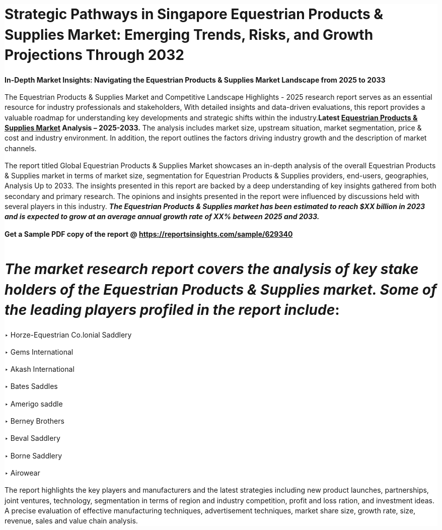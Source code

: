 # Strategic Pathways in Singapore Equestrian Products & Supplies Market: Emerging Trends, Risks, and Growth Projections Through 2032

<strong>In-Depth Market Insights: Navigating the Equestrian Products & Supplies Market Landscape from 2025 to 2033</strong></p>

The Equestrian Products & Supplies Market and Competitive Landscape Highlights - 2025 research report serves as an essential resource for industry professionals and stakeholders, With detailed insights and data-driven evaluations, this report provides a valuable roadmap for understanding key developments and strategic shifts within the industry.<strong>Latest <a href=https://www.reportsinsights.com/sample/629340>Equestrian Products & Supplies Market</a> Analysis – 2025-2033.</strong>  The analysis includes market size, upstream situation, market segmentation, price & cost and industry environment. In addition, the report outlines the factors driving industry growth and the description of market channels.

The report titled Global Equestrian Products & Supplies Market showcases an in-depth analysis of the overall Equestrian Products & Supplies market in terms of market size, segmentation for Equestrian Products & Supplies providers, end-users, geographies, Analysis Up to 2033. The insights presented in this report are backed by a deep understanding of key insights gathered from both secondary and primary research. The opinions and insights presented in the report were influenced by discussions held with several players in this industry. <strong><em>The Equestrian Products & Supplies market has been estimated to reach $XX billion in 2023 and is expected to grow at an average annual growth rate of XX% between 2025 and 2033.</em></strong>

<strong>Get a Sample PDF copy of the report @ <a href=https://reportsinsights.com/sample/629340>https://reportsinsights.com/sample/629340</a></strong>

# <strong><em>The market research report covers the analysis of key stake holders of the Equestrian Products & Supplies market. Some of the leading players profiled in the report include</em></strong>: 

‣ Horze-Equestrian
 Co.lonial Saddlery

‣ Gems International

‣ Akash International

‣ Bates Saddles

‣ Amerigo saddle

‣ Berney Brothers

‣ Beval Saddlery

‣ Borne Saddlery

‣ Airowear

The report highlights the key players and manufacturers and the latest strategies including new product launches, partnerships, joint ventures, technology, segmentation in terms of region and industry competition, profit and loss ration, and investment ideas. A precise evaluation of effective manufacturing techniques, advertisement techniques, market share size, growth rate, size, revenue, sales and value chain analysis.
